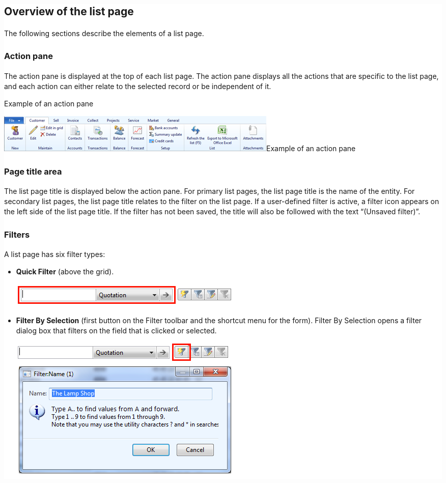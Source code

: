 ## Overview of the list page

The following sections describe the elements of a list page.

### Action pane

The action pane is displayed at the top of each list page. The action pane displays all the actions that are specific to the list page, and each action can either relate to the selected record or be independent of it.

Example of an action pane

  
![Action pane](images/Gg853328.ListPage09(AX.60).png "Action pane")Example of an action pane

### Page title area

The list page title is displayed below the action pane. For primary list pages, the list page title is the name of the entity. For secondary list pages, the list page title relates to the filter on the list page. If a user-defined filter is active, a filter icon appears on the left side of the list page title. If the filter has not been saved, the title will also be followed with the text “(Unsaved filter)”.

### Filters

A list page has six filter types:

  - **Quick Filter** (above the grid).
    
    ![Quick Filter](images/Gg853328.ListPage03(AX.60).png "Quick Filter")

  - **Filter By Selection** (first button on the Filter toolbar and the shortcut menu for the form). Filter By Selection opens a filter dialog box that filters on the field that is clicked or selected.
    
    ![Filter By Selection](images/Gg853328.ListPage04(AX.60).png "Filter By Selection")

